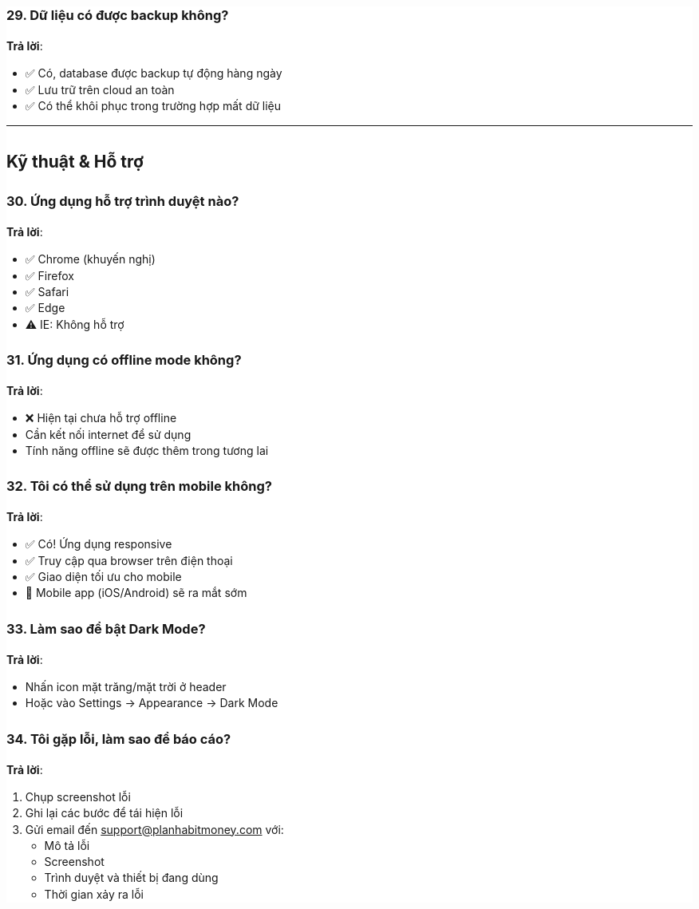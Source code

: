 ### 29. Dữ liệu có được backup không?

**Trả lời**:
- ✅ Có, database được backup tự động hàng ngày
- ✅ Lưu trữ trên cloud an toàn
- ✅ Có thể khôi phục trong trường hợp mất dữ liệu

---

## Kỹ thuật & Hỗ trợ

### 30. Ứng dụng hỗ trợ trình duyệt nào?

**Trả lời**:
- ✅ Chrome (khuyến nghị)
- ✅ Firefox
- ✅ Safari
- ✅ Edge
- ⚠️ IE: Không hỗ trợ

### 31. Ứng dụng có offline mode không?

**Trả lời**:
- ❌ Hiện tại chưa hỗ trợ offline
- Cần kết nối internet để sử dụng
- Tính năng offline sẽ được thêm trong tương lai

### 32. Tôi có thể sử dụng trên mobile không?

**Trả lời**:
- ✅ Có! Ứng dụng responsive
- ✅ Truy cập qua browser trên điện thoại
- ✅ Giao diện tối ưu cho mobile
- 📱 Mobile app (iOS/Android) sẽ ra mắt sớm

### 33. Làm sao để bật Dark Mode?

**Trả lời**:
- Nhấn icon mặt trăng/mặt trời ở header
- Hoặc vào Settings → Appearance → Dark Mode

### 34. Tôi gặp lỗi, làm sao để báo cáo?

**Trả lời**:
1. Chụp screenshot lỗi
2. Ghi lại các bước để tái hiện lỗi
3. Gửi email đến support@planhabitmoney.com với:
   - Mô tả lỗi
   - Screenshot
   - Trình duyệt và thiết bị đang dùng
   - Thời gian xảy ra lỗi
